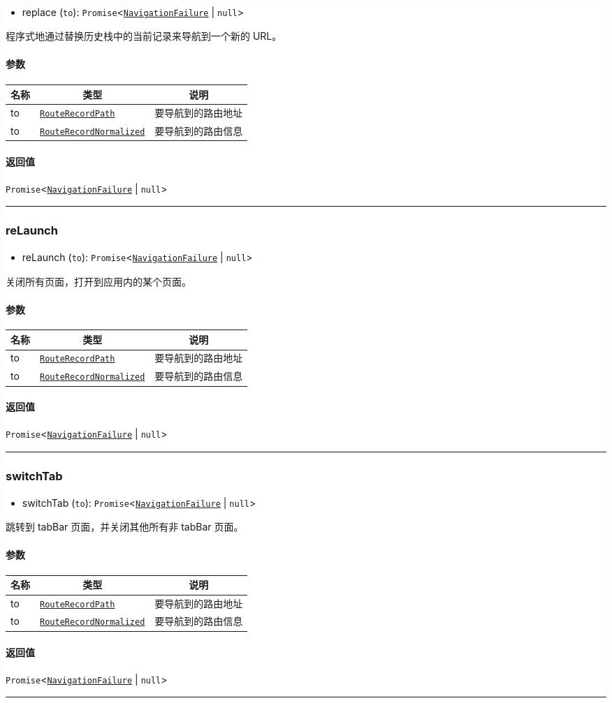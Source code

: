 + replace (`to`): `Promise`<[`NavigationFailure`](./NavigationFailure) | `null`>

程序式地通过替换历史栈中的当前记录来导航到一个新的 URL。

#### 参数

| 名称 | 类型 | 说明 |
| --- | --- | --- |
| to | [`RouteRecordPath`](./RouteRecordPath) | 要导航到的路由地址 |
| to | [`RouteRecordNormalized`](./RouteRecordNormalized) | 要导航到的路由信息 |

#### 返回值

`Promise`<[`NavigationFailure`](./NavigationFailure) | `null`>

---

### reLaunch

+ reLaunch (`to`): `Promise`<[`NavigationFailure`](./NavigationFailure) | `null`>

关闭所有页面，打开到应用内的某个页面。

#### 参数

| 名称 | 类型 | 说明 |
| --- | --- | --- |
| to | [`RouteRecordPath`](./RouteRecordPath) | 要导航到的路由地址 |
| to | [`RouteRecordNormalized`](./RouteRecordNormalized) | 要导航到的路由信息 |

#### 返回值

`Promise`<[`NavigationFailure`](./NavigationFailure) | `null`>

---

### switchTab

+ switchTab (`to`): `Promise`<[`NavigationFailure`](./NavigationFailure) | `null`>

跳转到 tabBar 页面，并关闭其他所有非 tabBar 页面。

#### 参数

| 名称 | 类型 | 说明 |
| --- | --- | --- |
| to | [`RouteRecordPath`](./RouteRecordPath) | 要导航到的路由地址 |
| to | [`RouteRecordNormalized`](./RouteRecordNormalized) | 要导航到的路由信息 |

#### 返回值

`Promise`<[`NavigationFailure`](./NavigationFailure) | `null`>

---